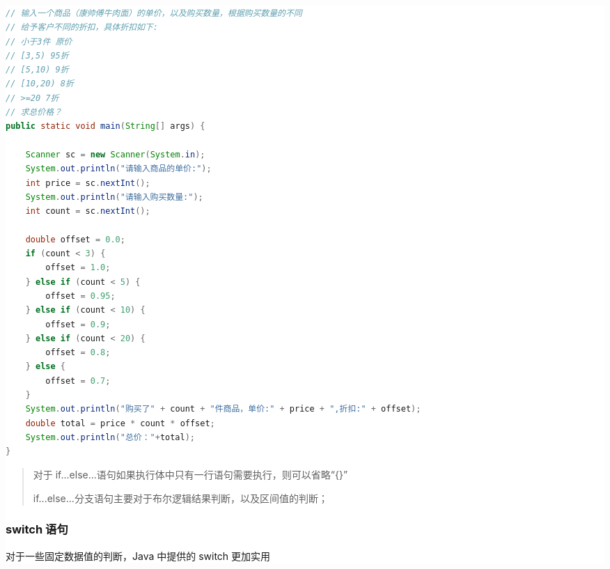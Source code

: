 
```java
// 输入一个商品（康帅傅牛肉面）的单价，以及购买数量，根据购买数量的不同
// 给予客户不同的折扣，具体折扣如下:
// 小于3件 原价
// [3,5) 95折
// [5,10) 9折
// [10,20) 8折
// >=20 7折
// 求总价格？
public static void main(String[] args) {

    Scanner sc = new Scanner(System.in);
    System.out.println("请输入商品的单价:");
    int price = sc.nextInt();
    System.out.println("请输入购买数量:");
    int count = sc.nextInt();

    double offset = 0.0;
    if (count < 3) {
        offset = 1.0;
    } else if (count < 5) {
        offset = 0.95;
    } else if (count < 10) {
        offset = 0.9;
    } else if (count < 20) {
        offset = 0.8;
    } else {
        offset = 0.7;
    }
    System.out.println("购买了" + count + "件商品，单价:" + price + ",折扣:" + offset);
    double total = price * count * offset;
    System.out.println("总价："+total);
}

```

> 对于 if...else...语句如果执行体中只有一行语句需要执行，则可以省略“{}”
>
> if...else...分支语句主要对于布尔逻辑结果判断，以及区间值的判断；

### switch 语句

对于一些固定数据值的判断，Java 中提供的 switch 更加实用
